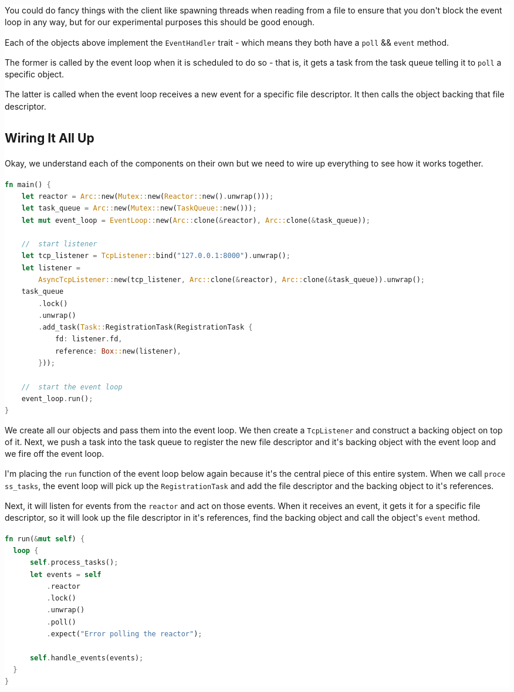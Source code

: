You could do fancy things with the client like spawning threads when reading from a file to ensure that you don't block the event loop in any way, but for our experimental purposes this should be good enough.

Each of the objects above implement the `EventHandler` trait - which means they both have a `poll` && `event` method. 

The former is called by the event loop when it is scheduled to do so - that is, it gets a task from the task queue telling it to `poll` a specific object. 

The latter is called when the event loop receives a new event for a specific file descriptor. It then calls the object backing that file descriptor.

## Wiring It All Up
Okay, we understand each of the components on their own but we need to wire up everything to see how it works together.

```rust
fn main() {
    let reactor = Arc::new(Mutex::new(Reactor::new().unwrap()));
    let task_queue = Arc::new(Mutex::new(TaskQueue::new()));
    let mut event_loop = EventLoop::new(Arc::clone(&reactor), Arc::clone(&task_queue));

    //  start listener
    let tcp_listener = TcpListener::bind("127.0.0.1:8000").unwrap();
    let listener =
        AsyncTcpListener::new(tcp_listener, Arc::clone(&reactor), Arc::clone(&task_queue)).unwrap();
    task_queue
        .lock()
        .unwrap()
        .add_task(Task::RegistrationTask(RegistrationTask {
            fd: listener.fd,
            reference: Box::new(listener),
        }));

    //  start the event loop
    event_loop.run();
}
```

We create all our objects and pass them into the event loop. We then create a `TcpListener` and construct a backing object on top of it. Next, we push a task into the task queue to register the new file descriptor and it's backing object with the event loop and we fire off the event loop.

I'm placing the `run` function of the event loop below again because it's the central piece of this entire system. When we call `process_tasks`, the event loop will pick up the `RegistrationTask` and add the file descriptor and the backing object to it's references.

Next, it will listen for events from the `reactor` and act on those events. When it receives an event, it gets it for a specific file descriptor, so it will look up the file descriptor in it's references, find the backing object and call the object's `event` method.

```rust
fn run(&mut self) {
  loop {
      self.process_tasks();
      let events = self
          .reactor
          .lock()
          .unwrap()
          .poll()
          .expect("Error polling the reactor");

      self.handle_events(events);
  }
}
```